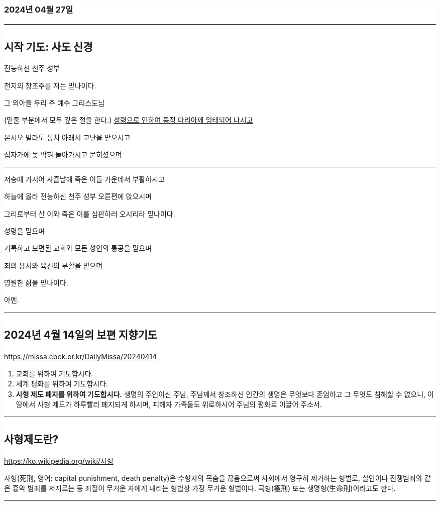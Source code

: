 ### 2024년 04월 27일

---

## 시작 기도: 사도 신경

전능하신 천주 성부

천지의 창조주를 저는 믿나이다.

그 외아들 우리 주 예수 그리스도님

(밑줄 부분에서 모두 깊은 절을 한다.)
<u>성령으로 인하여 동정 마리아께 잉태되어 나시고</u>

본시오 빌라도 통치 아래서 고난을 받으시고

십자가에 못 박혀 돌아가시고 묻히셨으며

---

저승에 가시어 사흗날에 죽은 이들 가운데서 부활하시고

하늘에 올라 전능하신 천주 성부 오른편에 앉으시며

그리로부터 산 이와 죽은 이를 심판하러 오시리라 믿나이다.

성령을 믿으며

거룩하고 보편된 교회와 모든 성인의 통공을 믿으며

죄의 용서와 육신의 부활을 믿으며

영원한 삶을 믿나이다.

아멘.

---

## 2024년 4월 14일의 보편 지향기도

https://missa.cbck.or.kr/DailyMissa/20240414

1. 교회를 위하여 기도합시다.
1. 세계 평화를 위하여 기도합시다.
1. **사형 제도 폐지를 위하여 기도합시다.**
생명의 주인이신 주님, 주님께서 창조하신 인간의 생명은 무엇보다 존엄하고 그 무엇도 침해할 수 없으니, 이 땅에서 사형 제도가 하루빨리 폐지되게 하시며, 피해자 가족들도 위로하시어 주님의 평화로 이끌어 주소서.

---

## 사형제도란?

https://ko.wikipedia.org/wiki/사형

사형(死刑, 영어: capital punishment, death penalty)은 수형자의 목숨을 끊음으로써 사회에서 영구히 제거하는 형벌로, 살인이나 전쟁범죄와 같은 흉악 범죄를 저지르는 등 죄질이 무거운 자에게 내리는 형법상 가장 무거운 형벌이다. 극형(極刑) 또는 생명형(生命刑)이라고도 한다. 

---